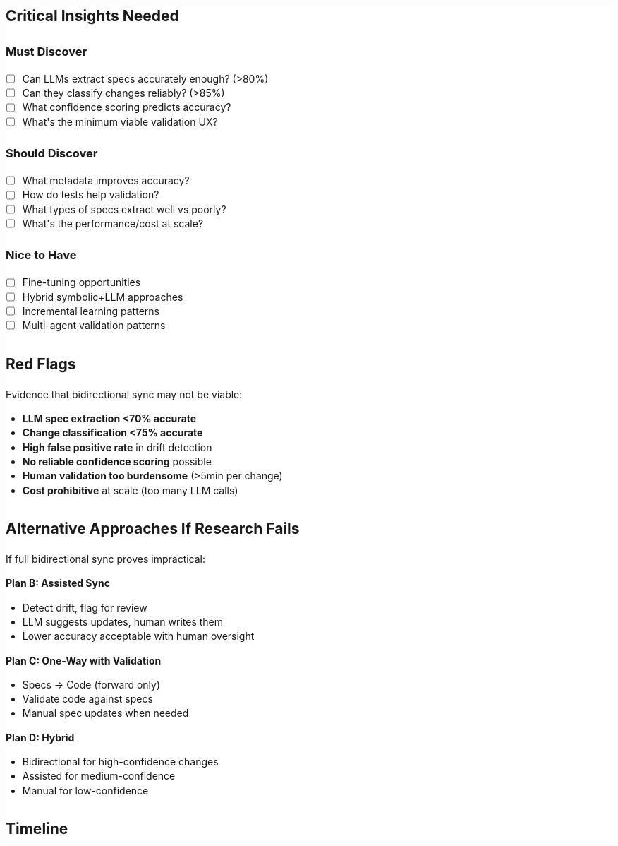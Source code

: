 ## Critical Insights Needed

### Must Discover
- [ ] Can LLMs extract specs accurately enough? (>80%)
- [ ] Can they classify changes reliably? (>85%)
- [ ] What confidence scoring predicts accuracy?
- [ ] What's the minimum viable validation UX?

### Should Discover
- [ ] What metadata improves accuracy?
- [ ] How do tests help validation?
- [ ] What types of specs extract well vs poorly?
- [ ] What's the performance/cost at scale?

### Nice to Have
- [ ] Fine-tuning opportunities
- [ ] Hybrid symbolic+LLM approaches
- [ ] Incremental learning patterns
- [ ] Multi-agent validation patterns

## Red Flags

Evidence that bidirectional sync may not be viable:
- **LLM spec extraction <70% accurate**
- **Change classification <75% accurate**
- **High false positive rate** in drift detection
- **No reliable confidence scoring** possible
- **Human validation too burdensome** (>5min per change)
- **Cost prohibitive** at scale (too many LLM calls)

## Alternative Approaches If Research Fails

If full bidirectional sync proves impractical:

**Plan B: Assisted Sync**
- Detect drift, flag for review
- LLM suggests updates, human writes them
- Lower accuracy acceptable with human oversight

**Plan C: One-Way with Validation**
- Specs → Code (forward only)
- Validate code against specs
- Manual spec updates when needed

**Plan D: Hybrid**
- Bidirectional for high-confidence changes
- Assisted for medium-confidence
- Manual for low-confidence

## Timeline

